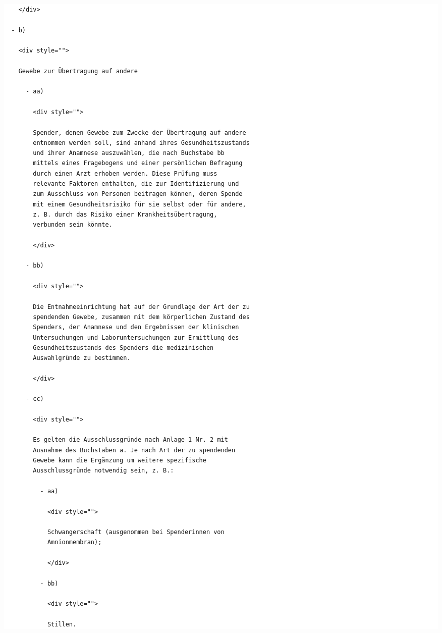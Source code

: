         </div>
    
      - b)
        
        <div style="">
        
        Gewebe zur Übertragung auf andere
        
          - aa)
            
            <div style="">
            
            Spender, denen Gewebe zum Zwecke der Übertragung auf andere
            entnommen werden soll, sind anhand ihres Gesundheitszustands
            und ihrer Anamnese auszuwählen, die nach Buchstabe bb
            mittels eines Fragebogens und einer persönlichen Befragung
            durch einen Arzt erhoben werden. Diese Prüfung muss
            relevante Faktoren enthalten, die zur Identifizierung und
            zum Ausschluss von Personen beitragen können, deren Spende
            mit einem Gesundheitsrisiko für sie selbst oder für andere,
            z. B. durch das Risiko einer Krankheitsübertragung,
            verbunden sein könnte.
            
            </div>
        
          - bb)
            
            <div style="">
            
            Die Entnahmeeinrichtung hat auf der Grundlage der Art der zu
            spendenden Gewebe, zusammen mit dem körperlichen Zustand des
            Spenders, der Anamnese und den Ergebnissen der klinischen
            Untersuchungen und Laboruntersuchungen zur Ermittlung des
            Gesundheitszustands des Spenders die medizinischen
            Auswahlgründe zu bestimmen.
            
            </div>
        
          - cc)
            
            <div style="">
            
            Es gelten die Ausschlussgründe nach Anlage 1 Nr. 2 mit
            Ausnahme des Buchstaben a. Je nach Art der zu spendenden
            Gewebe kann die Ergänzung um weitere spezifische
            Ausschlussgründe notwendig sein, z. B.:
            
              - aa)
                
                <div style="">
                
                Schwangerschaft (ausgenommen bei Spenderinnen von
                Amnionmembran);
                
                </div>
            
              - bb)
                
                <div style="">
                
                Stillen.
                